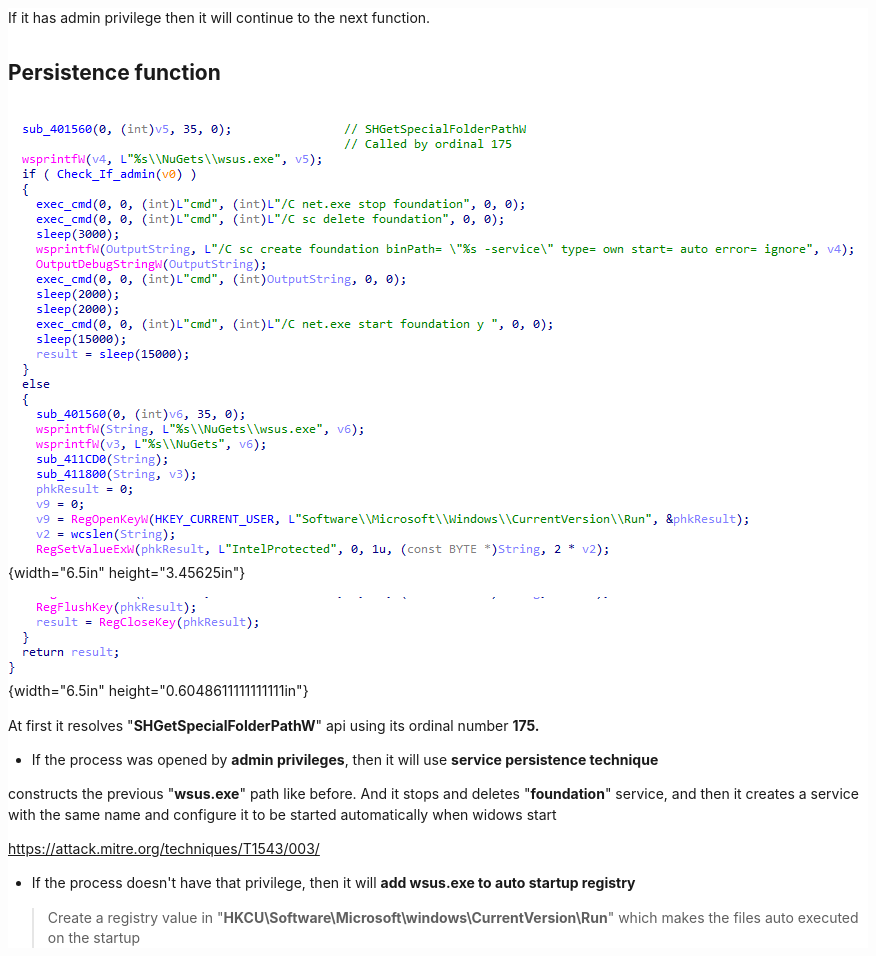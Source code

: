 If it has admin privilege then it will continue to the next function.

## Persistence function

![](https://github.com/AbdoD97/abdod97.github.io/blob/master/_posts/mediaFlawwed/media/image24.png?raw=true){width="6.5in" height="3.45625in"}

![](https://github.com/AbdoD97/abdod97.github.io/blob/master/_posts/mediaFlawwed/media/image25.png?raw=true){width="6.5in"
height="0.6048611111111111in"}

At first it resolves "**SHGetSpecialFolderPathW**" api using its ordinal
number **175.**

-   If the process was opened by **admin privileges**, then it will use
    **service persistence technique**

constructs the previous "**wsus.exe**" path like before. And it stops
and deletes "**foundation**" service, and then it creates a service with
the same name and configure it to be started automatically when widows
start

<https://attack.mitre.org/techniques/T1543/003/>

-   If the process doesn't have that privilege, then it will **add
    wsus.exe to auto startup registry**

> Create a registry value in
> "**HKCU\\Software\\Microsoft\\windows\\CurrentVersion\\Run**" which
> makes the files auto executed on the startup
